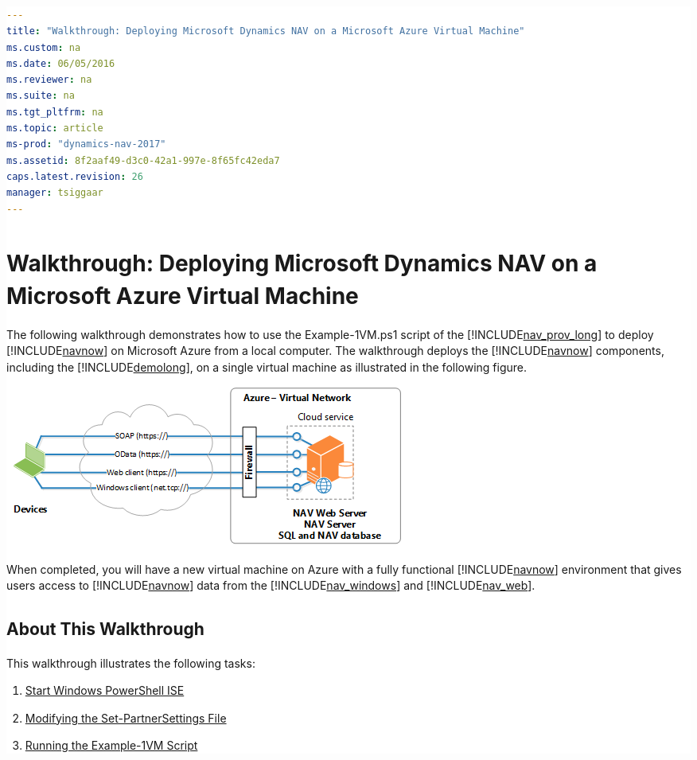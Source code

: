 ```yaml
---
title: "Walkthrough: Deploying Microsoft Dynamics NAV on a Microsoft Azure Virtual Machine"
ms.custom: na
ms.date: 06/05/2016
ms.reviewer: na
ms.suite: na
ms.tgt_pltfrm: na
ms.topic: article
ms-prod: "dynamics-nav-2017"
ms.assetid: 8f2aaf49-d3c0-42a1-997e-8f65fc42eda7
caps.latest.revision: 26
manager: tsiggaar
---
```

# Walkthrough: Deploying Microsoft Dynamics NAV on a Microsoft Azure Virtual Machine
The following walkthrough demonstrates how to use the Example\-1VM.ps1 script of the [!INCLUDE[nav_prov_long](includes/nav_prov_long_md.md)] to deploy [!INCLUDE[navnow](includes/navnow_md.md)] on Microsoft Azure from a local computer. The walkthrough deploys the [!INCLUDE[navnow](includes/navnow_md.md)] components, including the [!INCLUDE[demolong](includes/demolong_md.md)], on a single virtual machine as illustrated in the following figure.  
  
 ![Network topology for Example&#45;1VM script](media/NAV_Azure_Example-1VM.png "NAV\_Azure\_Example\-1VM")  
  
 When completed, you will have a new virtual machine on Azure with a fully functional [!INCLUDE[navnow](includes/navnow_md.md)] environment that gives users access to [!INCLUDE[navnow](includes/navnow_md.md)] data from the [!INCLUDE[nav_windows](includes/nav_windows_md.md)] and [!INCLUDE[nav_web](includes/nav_web_md.md)].  
  
## About This Walkthrough  
 This walkthrough illustrates the following tasks:  
  
1.  [Start Windows PowerShell ISE](../Topic/Walkthrough:%20Deploying%20Microsoft%20Dynamics%20NAV%20on%20a%20Microsoft%20Azure%20Virtual%20Machine.md#StartPowerShell)  
  
2.  [Modifying the Set-PartnerSettings File](../Topic/Walkthrough:%20Deploying%20Microsoft%20Dynamics%20NAV%20on%20a%20Microsoft%20Azure%20Virtual%20Machine.md#ModSetPartnerSettings)  
  
3.  [Running the Example-1VM Script](../Topic/Walkthrough:%20Deploying%20Microsoft%20Dynamics%20NAV%20on%20a%20Microsoft%20Azure%20Virtual%20Machine.md#RunExampleScript)  
  